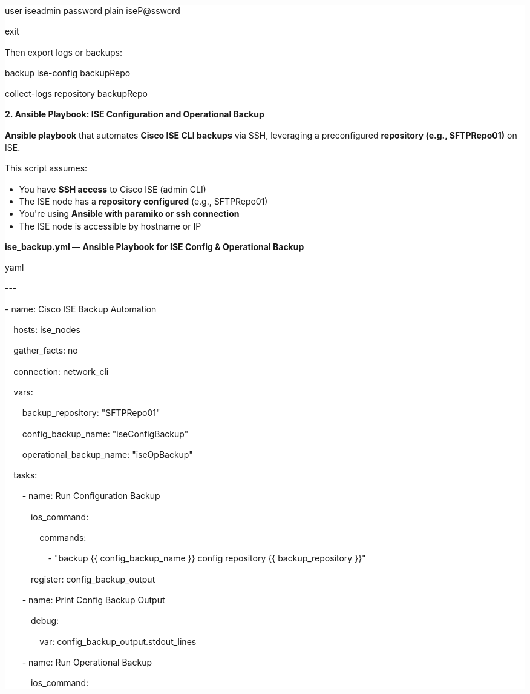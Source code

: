 user iseadmin password plain iseP@ssword

exit

Then export logs or backups:

backup ise-config backupRepo

collect-logs repository backupRepo

**2. Ansible Playbook: ISE Configuration and Operational Backup**

**Ansible playbook** that automates **Cisco ISE CLI backups** via SSH, leveraging a preconfigured **repository (e.g., SFTPRepo01)** on ISE.

This script assumes:

- You have **SSH access** to Cisco ISE (admin CLI)
- The ISE node has a **repository configured** (e.g., SFTPRepo01)
- You're using **Ansible with paramiko or ssh connection**
- The ISE node is accessible by hostname or IP

**ise\_backup.yml — Ansible Playbook for ISE Config & Operational Backup**

yaml

\---

\- name: Cisco ISE Backup Automation

`  `hosts: ise\_nodes

`  `gather\_facts: no

`  `connection: network\_cli

`  `vars:

`    `backup\_repository: "SFTPRepo01"

`    `config\_backup\_name: "iseConfigBackup"

`    `operational\_backup\_name: "iseOpBackup"

`  `tasks:

`    `- name: Run Configuration Backup

`      `ios\_command:

`        `commands:

`          `- "backup {{ config\_backup\_name }} config repository {{ backup\_repository }}"

`      `register: config\_backup\_output

`    `- name: Print Config Backup Output

`      `debug:

`        `var: config\_backup\_output.stdout\_lines

`    `- name: Run Operational Backup

`      `ios\_command:

